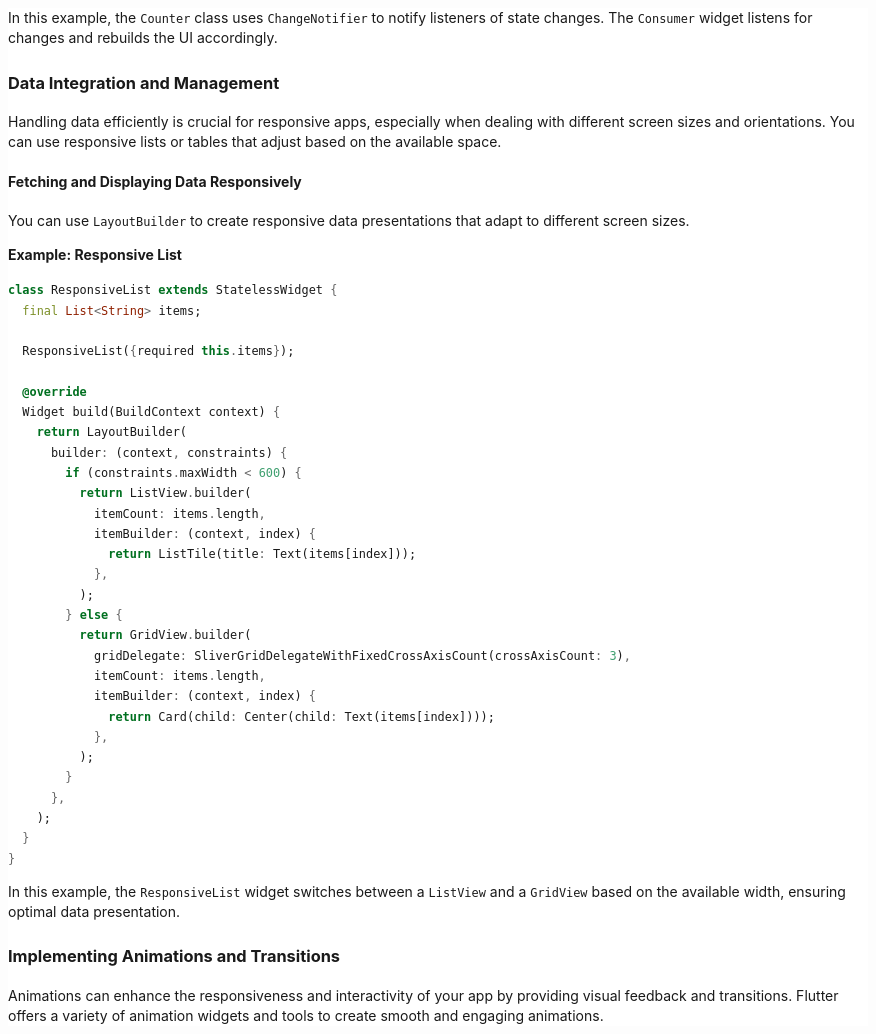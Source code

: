 In this example, the `Counter` class uses `ChangeNotifier` to notify listeners of state changes. The `Consumer` widget listens for changes and rebuilds the UI accordingly.

### Data Integration and Management

Handling data efficiently is crucial for responsive apps, especially when dealing with different screen sizes and orientations. You can use responsive lists or tables that adjust based on the available space.

#### Fetching and Displaying Data Responsively

You can use `LayoutBuilder` to create responsive data presentations that adapt to different screen sizes.

**Example: Responsive List**

```dart
class ResponsiveList extends StatelessWidget {
  final List<String> items;

  ResponsiveList({required this.items});

  @override
  Widget build(BuildContext context) {
    return LayoutBuilder(
      builder: (context, constraints) {
        if (constraints.maxWidth < 600) {
          return ListView.builder(
            itemCount: items.length,
            itemBuilder: (context, index) {
              return ListTile(title: Text(items[index]));
            },
          );
        } else {
          return GridView.builder(
            gridDelegate: SliverGridDelegateWithFixedCrossAxisCount(crossAxisCount: 3),
            itemCount: items.length,
            itemBuilder: (context, index) {
              return Card(child: Center(child: Text(items[index])));
            },
          );
        }
      },
    );
  }
}
```

In this example, the `ResponsiveList` widget switches between a `ListView` and a `GridView` based on the available width, ensuring optimal data presentation.

### Implementing Animations and Transitions

Animations can enhance the responsiveness and interactivity of your app by providing visual feedback and transitions. Flutter offers a variety of animation widgets and tools to create smooth and engaging animations.
